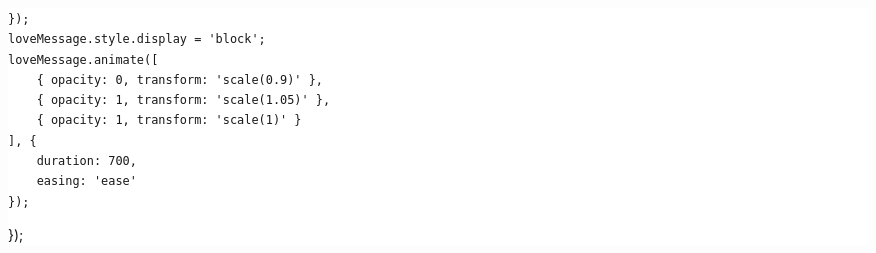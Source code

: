     });
    loveMessage.style.display = 'block';
    loveMessage.animate([
        { opacity: 0, transform: 'scale(0.9)' },
        { opacity: 1, transform: 'scale(1.05)' },
        { opacity: 1, transform: 'scale(1)' }
    ], {
        duration: 700,
        easing: 'ease'
    });
});
</script>
</body>
</html>
